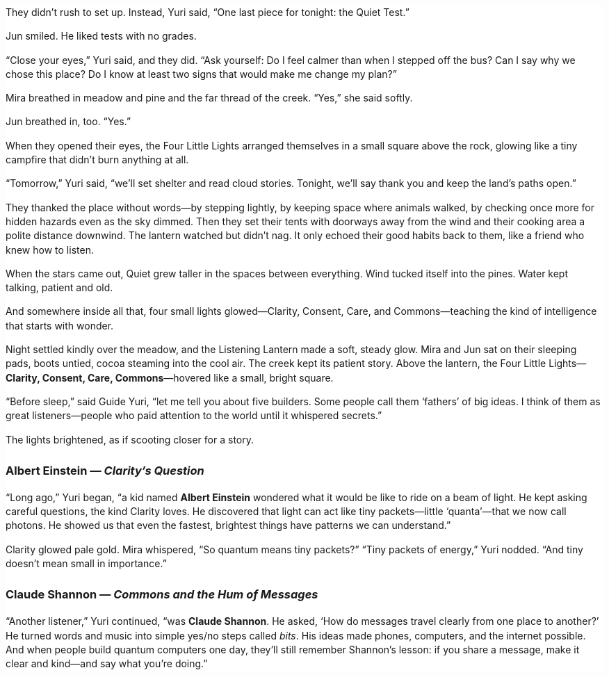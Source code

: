 They didn’t rush to set up. Instead, Yuri said, “One last piece for tonight: the Quiet Test.”
 
Jun smiled. He liked tests with no grades.
 
“Close your eyes,” Yuri said, and they did. “Ask yourself: Do I feel calmer than when I stepped off the bus? Can I say why we chose this place? Do I know at least two signs that would make me change my plan?”
 
Mira breathed in meadow and pine and the far thread of the creek. “Yes,” she said softly.
 
Jun breathed in, too. “Yes.”
 
When they opened their eyes, the Four Little Lights arranged themselves in a small square above the rock, glowing like a tiny campfire that didn’t burn anything at all.
 
“Tomorrow,” Yuri said, “we’ll set shelter and read cloud stories. Tonight, we’ll say thank you and keep the land’s paths open.”
 
They thanked the place without words—by stepping lightly, by keeping space where animals walked, by checking once more for hidden hazards even as the sky dimmed. Then they set their tents with doorways away from the wind and their cooking area a polite distance downwind. The lantern watched but didn’t nag. It only echoed their good habits back to them, like a friend who knew how to listen.
 
When the stars came out, Quiet grew taller in the spaces between everything. Wind tucked itself into the pines. Water kept talking, patient and old.
 
And somewhere inside all that, four small lights glowed—Clarity, Consent, Care, and Commons—teaching the kind of intelligence that starts with wonder.
 
Night settled kindly over the meadow, and the Listening Lantern made a soft, steady glow. Mira and Jun sat on their sleeping pads, boots untied, cocoa steaming into the cool air. The creek kept its patient story. Above the lantern, the Four Little Lights—**Clarity, Consent, Care, Commons**—hovered like a small, bright square.
 
“Before sleep,” said Guide Yuri, “let me tell you about five builders. Some people call them ‘fathers’ of big ideas. I think of them as great listeners—people who paid attention to the world until it whispered secrets.”
 
The lights brightened, as if scooting closer for a story.
  
### Albert Einstein — *Clarity’s Question*
 
“Long ago,” Yuri began, “a kid named **Albert Einstein** wondered what it would be like to ride on a beam of light. He kept asking careful questions, the kind Clarity loves. He discovered that light can act like tiny packets—little ‘quanta’—that we now call photons. He showed us that even the fastest, brightest things have patterns we can understand.”
 
Clarity glowed pale gold. Mira whispered, “So quantum means tiny packets?” “Tiny packets of energy,” Yuri nodded. “And tiny doesn’t mean small in importance.”
  
### Claude Shannon — *Commons and the Hum of Messages*
 
“Another listener,” Yuri continued, “was **Claude Shannon**. He asked, ‘How do messages travel clearly from one place to another?’ He turned words and music into simple yes/no steps called *bits*. His ideas made phones, computers, and the internet possible. And when people build quantum computers one day, they’ll still remember Shannon’s lesson: if you share a message, make it clear and kind—and say what you’re doing.”
 